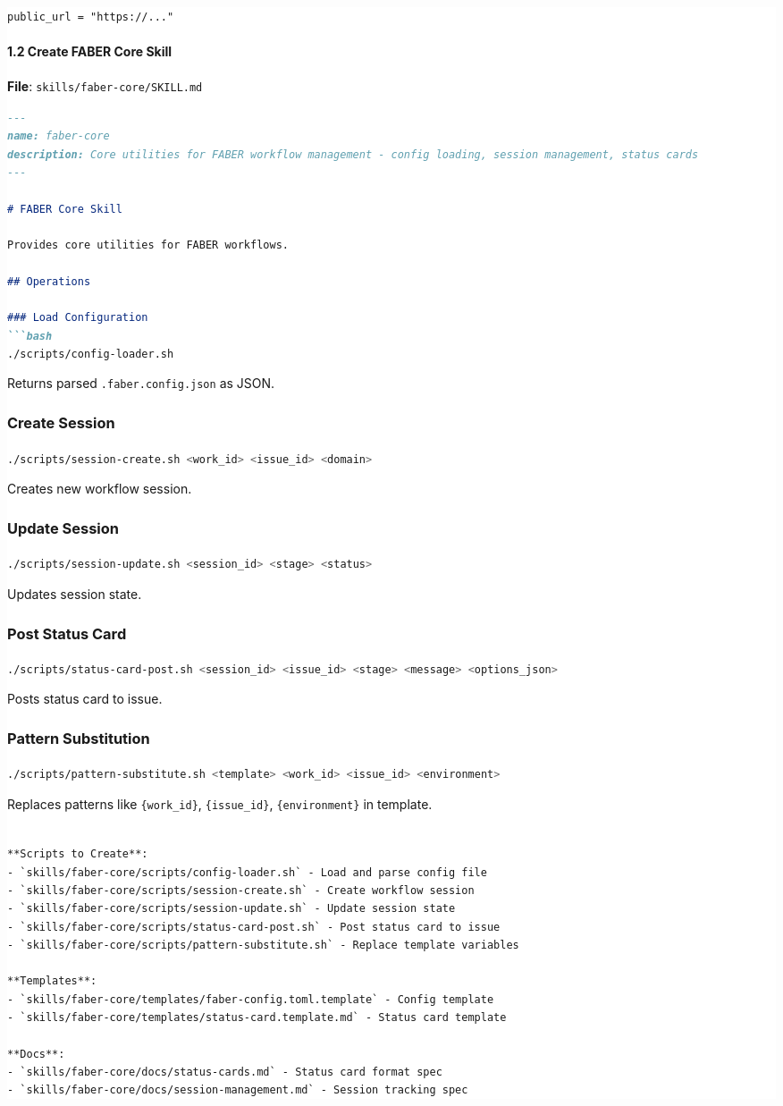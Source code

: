 ```
public_url = "https://..."
```

#### 1.2 Create FABER Core Skill

**File**: `skills/faber-core/SKILL.md`

```markdown
---
name: faber-core
description: Core utilities for FABER workflow management - config loading, session management, status cards
---

# FABER Core Skill

Provides core utilities for FABER workflows.

## Operations

### Load Configuration
```bash
./scripts/config-loader.sh
```
Returns parsed `.faber.config.json` as JSON.

### Create Session
```bash
./scripts/session-create.sh <work_id> <issue_id> <domain>
```
Creates new workflow session.

### Update Session
```bash
./scripts/session-update.sh <session_id> <stage> <status>
```
Updates session state.

### Post Status Card
```bash
./scripts/status-card-post.sh <session_id> <issue_id> <stage> <message> <options_json>
```
Posts status card to issue.

### Pattern Substitution
```bash
./scripts/pattern-substitute.sh <template> <work_id> <issue_id> <environment>
```
Replaces patterns like `{work_id}`, `{issue_id}`, `{environment}` in template.
```

**Scripts to Create**:
- `skills/faber-core/scripts/config-loader.sh` - Load and parse config file
- `skills/faber-core/scripts/session-create.sh` - Create workflow session
- `skills/faber-core/scripts/session-update.sh` - Update session state
- `skills/faber-core/scripts/status-card-post.sh` - Post status card to issue
- `skills/faber-core/scripts/pattern-substitute.sh` - Replace template variables

**Templates**:
- `skills/faber-core/templates/faber-config.toml.template` - Config template
- `skills/faber-core/templates/status-card.template.md` - Status card template

**Docs**:
- `skills/faber-core/docs/status-cards.md` - Status card format spec
- `skills/faber-core/docs/session-management.md` - Session tracking spec
```